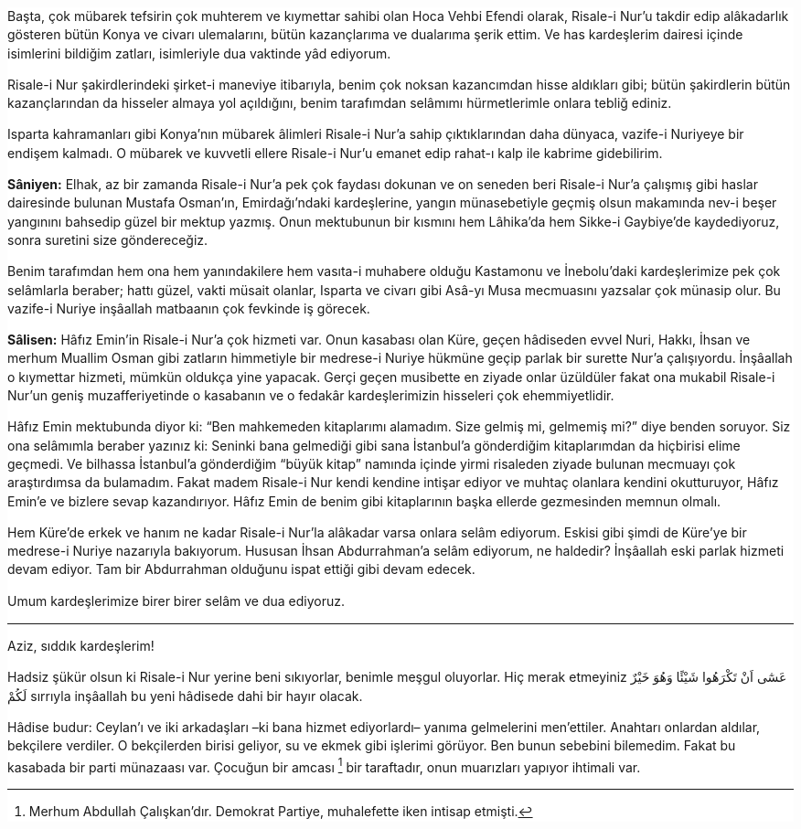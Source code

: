 Başta, çok mübarek tefsirin çok muhterem ve kıymettar sahibi olan Hoca Vehbi Efendi olarak, Risale-i Nur’u takdir edip alâkadarlık gösteren bütün Konya ve civarı ulemalarını, bütün kazançlarıma ve dualarıma şerik ettim. Ve has kardeşlerim dairesi içinde isimlerini bildiğim zatları, isimleriyle dua vaktinde yâd ediyorum.

Risale-i Nur şakirdlerindeki şirket-i maneviye itibarıyla, benim çok noksan kazancımdan hisse aldıkları gibi; bütün şakirdlerin bütün kazançlarından da hisseler almaya yol açıldığını, benim tarafımdan selâmımı hürmetlerimle onlara tebliğ ediniz.

Isparta kahramanları gibi Konya’nın mübarek âlimleri Risale-i Nur’a sahip çıktıklarından daha dünyaca, vazife-i Nuriyeye bir endişem kalmadı. O mübarek ve kuvvetli ellere Risale-i Nur’u emanet edip rahat-ı kalp ile kabrime gidebilirim.

**Sâniyen:** Elhak, az bir zamanda Risale-i Nur’a pek çok faydası dokunan ve on seneden beri Risale-i Nur’a çalışmış gibi haslar dairesinde bulunan Mustafa Osman’ın, Emirdağı’ndaki kardeşlerine, yangın münasebetiyle geçmiş olsun makamında nev-i beşer yangınını bahsedip güzel bir mektup yazmış. Onun mektubunun bir kısmını hem Lâhika’da hem Sikke-i Gaybiye’de kaydediyoruz, sonra suretini size göndereceğiz.

Benim tarafımdan hem ona hem yanındakilere hem vasıta-i muhabere olduğu Kastamonu ve İnebolu’daki kardeşlerimize pek çok selâmlarla beraber; hattı güzel, vakti müsait olanlar, Isparta ve civarı gibi Asâ-yı Musa mecmuasını yazsalar çok münasip olur. Bu vazife-i Nuriye inşâallah matbaanın çok fevkinde iş görecek.

**Sâlisen:** Hâfız Emin’in Risale-i Nur’a çok hizmeti var. Onun kasabası olan Küre, geçen hâdiseden evvel Nuri, Hakkı, İhsan ve merhum Muallim Osman gibi zatların himmetiyle bir medrese-i Nuriye hükmüne geçip parlak bir surette Nur’a çalışıyordu. İnşâallah o kıymettar hizmeti, mümkün oldukça yine yapacak. Gerçi geçen musibette en ziyade onlar üzüldüler fakat ona mukabil Risale-i Nur’un geniş muzafferiyetinde o kasabanın ve o fedakâr kardeşlerimizin hisseleri çok ehemmiyetlidir.

Hâfız Emin mektubunda diyor ki: “Ben mahkemeden kitaplarımı alamadım. Size gelmiş mi, gelmemiş mi?” diye benden soruyor. Siz ona selâmımla beraber yazınız ki: Seninki bana gelmediği gibi sana İstanbul’a gönderdiğim kitaplarımdan da hiçbirisi elime geçmedi. Ve bilhassa İstanbul’a gönderdiğim “büyük kitap” namında içinde yirmi risaleden ziyade bulunan mecmuayı çok araştırdımsa da bulamadım. Fakat madem Risale-i Nur kendi kendine intişar ediyor ve muhtaç olanlara kendini okutturuyor, Hâfız Emin’e ve bizlere sevap kazandırıyor. Hâfız Emin de benim gibi kitaplarının başka ellerde gezmesinden memnun olmalı.

Hem Küre’de erkek ve hanım ne kadar Risale-i Nur’la alâkadar varsa onlara selâm ediyorum. Eskisi gibi şimdi de Küre’ye bir medrese-i Nuriye nazarıyla bakıyorum. Hususan İhsan Abdurrahman’a selâm ediyorum, ne haldedir? İnşâallah eski parlak hizmeti devam ediyor. Tam bir Abdurrahman olduğunu ispat ettiği gibi devam edecek.

Umum kardeşlerimize birer birer selâm ve dua ediyoruz.

***

Aziz, sıddık kardeşlerim!

Hadsiz şükür olsun ki Risale-i Nur yerine beni sıkıyorlar, benimle meşgul oluyorlar. Hiç merak etmeyiniz <span class="arabic" dir="rtl">عَسٰٓى اَنْ تَكْرَهُوا شَيْئًا وَهُوَ خَيْرٌ لَكُمْ</span> sırrıyla inşâallah bu yeni hâdisede dahi bir hayır olacak.

Hâdise budur: Ceylan’ı ve iki arkadaşları –ki bana hizmet ediyorlardı– yanıma gelmelerini men’ettiler. Anahtarı onlardan aldılar, bekçilere verdiler. O bekçilerden birisi geliyor, su ve ekmek gibi işlerimi görüyor. Ben bunun sebebini bilemedim. Fakat bu kasabada bir parti münazaası var. Çocuğun bir amcası [^Hâşiye1] bir taraftadır, onun muarızları yapıyor ihtimali var.


[^Hâşiye1]: Merhum Abdullah Çalışkan’dır. Demokrat Partiye, muhalefette iken intisap etmişti.